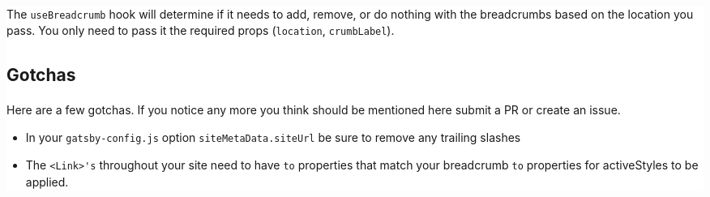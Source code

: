 The `useBreadcrumb` hook will determine if it needs to add, remove, or do
nothing with the breadcrumbs based on the location you pass. You only need to
pass it the required props (`location`, `crumbLabel`).

## Gotchas

Here are a few gotchas. If you notice any more you think should be mentioned
here submit a PR or create an issue.

- In your `gatsby-config.js` option `siteMetaData.siteUrl` be sure to remove any
  trailing slashes

- The `<Link>'s` throughout your site need to have `to` properties that match
  your breadcrumb `to` properties for activeStyles to be applied.
